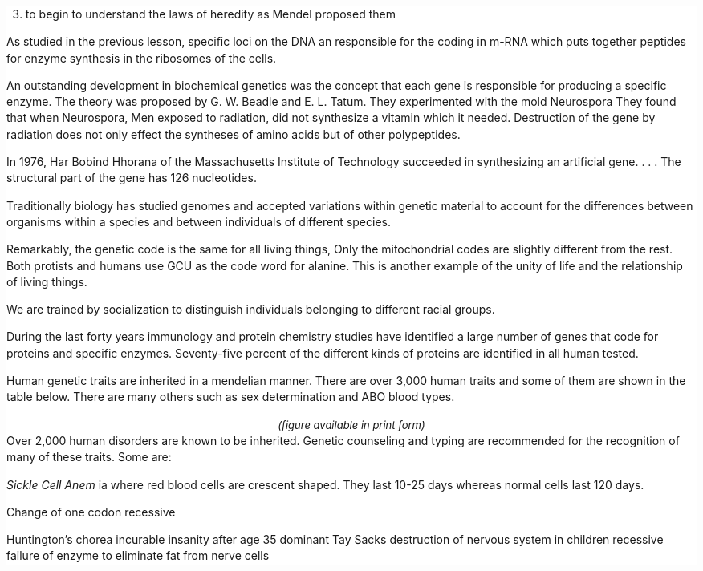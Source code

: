 3. to begin to understand the laws of heredity as Mendel proposed them
</dt>
</dt>
</dt>
</dl>
</blockquote>
As studied in the previous lesson, specific loci on the DNA an responsible for the coding in m-RNA which puts together peptides for enzyme synthesis in the ribosomes of the cells.
<p>
An outstanding development in biochemical genetics was the concept that each gene is responsible for producing a specific enzyme. The theory was proposed by G. W. Beadle and E. L. Tatum. They experimented with the mold Neurospora They found that when Neurospora, Men exposed to radiation, did not synthesize a vitamin which it needed. Destruction of the gene by radiation does not only effect the syntheses of amino acids but of other polypeptides.
</p>
<p>
In 1976, Har Bobind Hhorana of the Massachusetts Institute of Technology succeeded in synthesizing an artificial gene.  . . . The structural part of the gene has 126 nucleotides.
</p>
<p>
Traditionally biology has studied genomes and accepted variations within genetic material to account for the differences between organisms within a species and between individuals of different species.
</p>
<p>
Remarkably, the genetic code is the same for all living things, Only the mitochondrial codes are slightly different from the rest. Both protists and humans use GCU as the code word for alanine. This is another example of the unity of life and the relationship of living things.
</p>
<p>
We are trained by socialization to distinguish individuals belonging to different racial groups.
</p>
<p>
During the last forty years immunology and protein chemistry studies have identified a large number of genes that code for proteins and specific enzymes. Seventy-five percent of the different kinds of proteins are identified in all human tested.
</p>
<p>
Human genetic traits are inherited in a mendelian manner. There are over 3,000 human traits and some of them are shown in the table below. There are many others such as sex determination and ABO blood types.
</p>
<center>
<i>
<font size="-1">
(figure available in print form)
</font>
</i>
</center>
Over 2,000 human disorders are known to be inherited. Genetic counseling and typing are recommended for the recognition of many of these traits. Some are:
<p>
<i>
Sickle Cell Anem
</i>
ia where red blood cells are crescent shaped. They last 10-25 days whereas normal cells last 120 days.
</p>
<p>
Change of one codon recessive
</p>
<p>
Huntington’s chorea incurable insanity after age 35 dominant Tay Sacks destruction of nervous system in children recessive failure of enzyme to eliminate fat from nerve cells